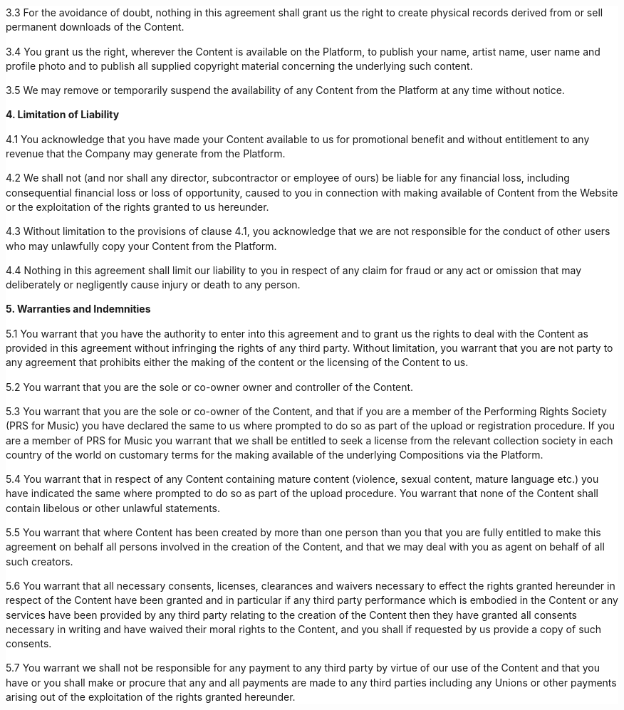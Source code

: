 3.3 For the avoidance of doubt, nothing in this agreement shall grant us the right to create physical records derived from or sell permanent downloads of the Content.

3.4 You grant us the right, wherever the Content is available on the Platform, to publish your name, artist name, user name and profile photo and to publish all supplied copyright material concerning the underlying such content.

3.5 We may remove or temporarily suspend the availability of any Content from the Platform at any time without notice.

**4. Limitation of Liability**

4.1 You acknowledge that you have made your Content available to us for promotional benefit and without entitlement to any revenue that the Company may generate from the Platform.

4.2 We shall not (and nor shall any director, subcontractor or employee of ours) be liable for any financial loss, including consequential financial loss or loss of opportunity, caused to you in connection with making available of Content from the Website or the exploitation of the rights granted to us hereunder.

4.3 Without limitation to the provisions of clause 4.1, you acknowledge that we are not responsible for the conduct of other users who may unlawfully copy your Content from the Platform.

4.4 Nothing in this agreement shall limit our liability to you in respect of any claim for fraud or any act or omission that may deliberately or negligently cause injury or death to any person.

**5. Warranties and Indemnities**

5.1 You warrant that you have the authority to enter into this agreement and to grant us the rights to deal with the Content as provided in this agreement without infringing the rights of any third party. Without limitation, you warrant that you are not party to any agreement that prohibits either the making of the content or the licensing of the Content to us.

5.2 You warrant that you are the sole or co-owner owner and controller of the Content.

5.3 You warrant that you are the sole or co-owner of the Content, and that if you are a member of the Performing Rights Society (PRS for Music) you have declared the same to us where prompted to do so as part of the upload or registration procedure. If you are a member of PRS for Music you warrant that we shall be entitled to seek a license from the relevant collection society in each country of the world on customary terms for the making available of the underlying Compositions via the Platform.

5.4 You warrant that in respect of any Content containing mature content (violence, sexual content, mature language etc.) you have indicated the same where prompted to do so as part of the upload procedure. You warrant that none of the Content shall contain libelous or other unlawful statements.

5.5 You warrant that where Content has been created by more than one person than you that you are fully entitled to make this agreement on behalf all persons involved in the creation of the Content, and that we may deal with you as agent on behalf of all such creators.

5.6 You warrant that all necessary consents, licenses, clearances and waivers necessary to effect the rights granted hereunder in respect of the Content have been granted and in particular if any third party performance which is embodied in the Content or any services have been provided by any third party relating to the creation of the Content then they have granted all consents necessary in writing and have waived their moral rights to the Content, and you shall if requested by us provide a copy of such consents.

5.7 You warrant we shall not be responsible for any payment to any third party by virtue of our use of the Content and that you have or you shall make or procure that any and all payments are made to any third parties including any Unions or other payments arising out of the exploitation of the rights granted hereunder.
